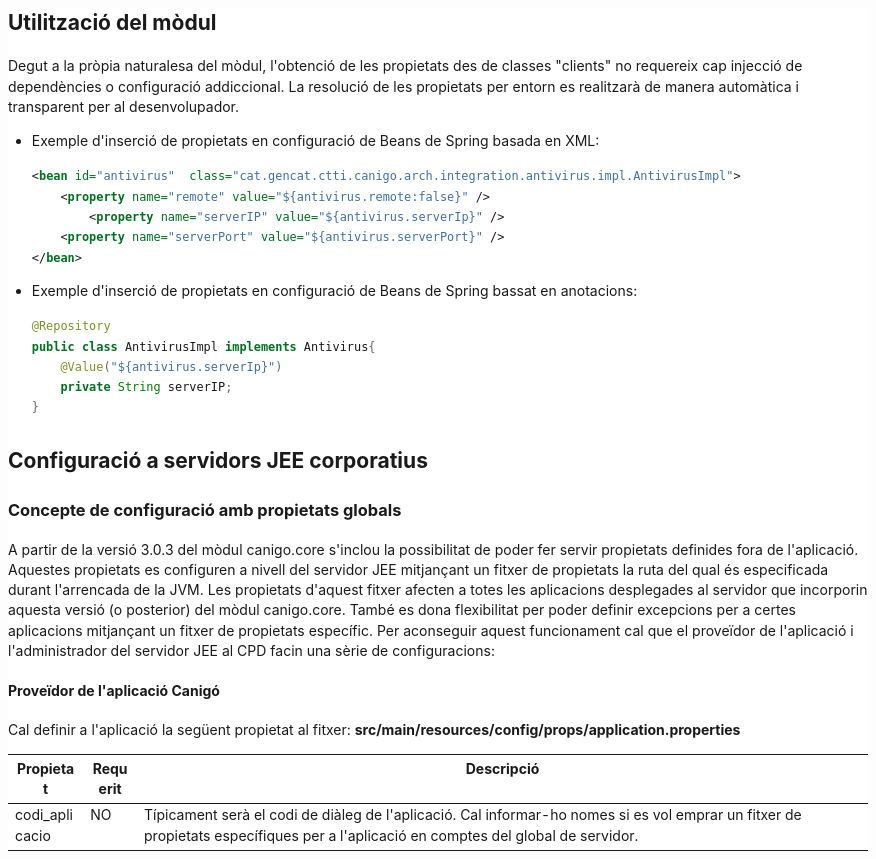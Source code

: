 ## Utilització del mòdul

Degut a la pròpia naturalesa del mòdul, l'obtenció de les propietats des
de classes "clients" no requereix cap injecció de dependències o
configuració addiccional. La resolució de les propietats per entorn es
realitzarà de manera automàtica i transparent per al desenvolupador.

-   Exemple d'inserció de propietats en configuració de Beans de Spring
    basada en XML:

    ```xml
    <bean id="antivirus"  class="cat.gencat.ctti.canigo.arch.integration.antivirus.impl.AntivirusImpl">
        <property name="remote" value="${antivirus.remote:false}" />
            <property name="serverIP" value="${antivirus.serverIp}" />
        <property name="serverPort" value="${antivirus.serverPort}" />
    </bean>
    ```

    

-   Exemple d'inserció de propietats en configuració de Beans de Spring bassat en anotacions:

    ```java
    @Repository
    public class AntivirusImpl implements Antivirus{
        @Value("${antivirus.serverIp}")
        private String serverIP;
    }
    ```

## Configuració a servidors JEE corporatius

### Concepte de configuració amb propietats globals

A partir de la versió 3.0.3 del mòdul canigo.core s'inclou la
possibilitat de poder fer servir propietats definides fora de
l'aplicació. Aquestes propietats es configuren a nivell del servidor JEE
mitjançant un fitxer de propietats la ruta del qual és especificada
durant l'arrencada de la JVM. Les propietats d'aquest fitxer afecten a
totes les aplicacions desplegades al servidor que incorporin aquesta
versió (o posterior) del mòdul canigo.core. També es dona flexibilitat
per poder definir excepcions per a certes aplicacions mitjançant un
fitxer de propietats específic. 
 Per aconseguir aquest funcionament cal que el proveïdor de l'aplicació
i l'administrador del servidor JEE al CPD facin una sèrie de
configuracions: 
 

#### Proveïdor de l'aplicació Canigó

Cal definir a l'aplicació la següent propietat al fitxer:
**src/main/resources/config/props/application.properties**

Propietat|Requerit|Descripció
---------|--------|----------
codi_aplicacio|NO|Típicament serà el codi de diàleg de l'aplicació. Cal informar-ho nomes si es vol emprar un fitxer de propietats específiques per a l'aplicació en comptes del global de servidor.

